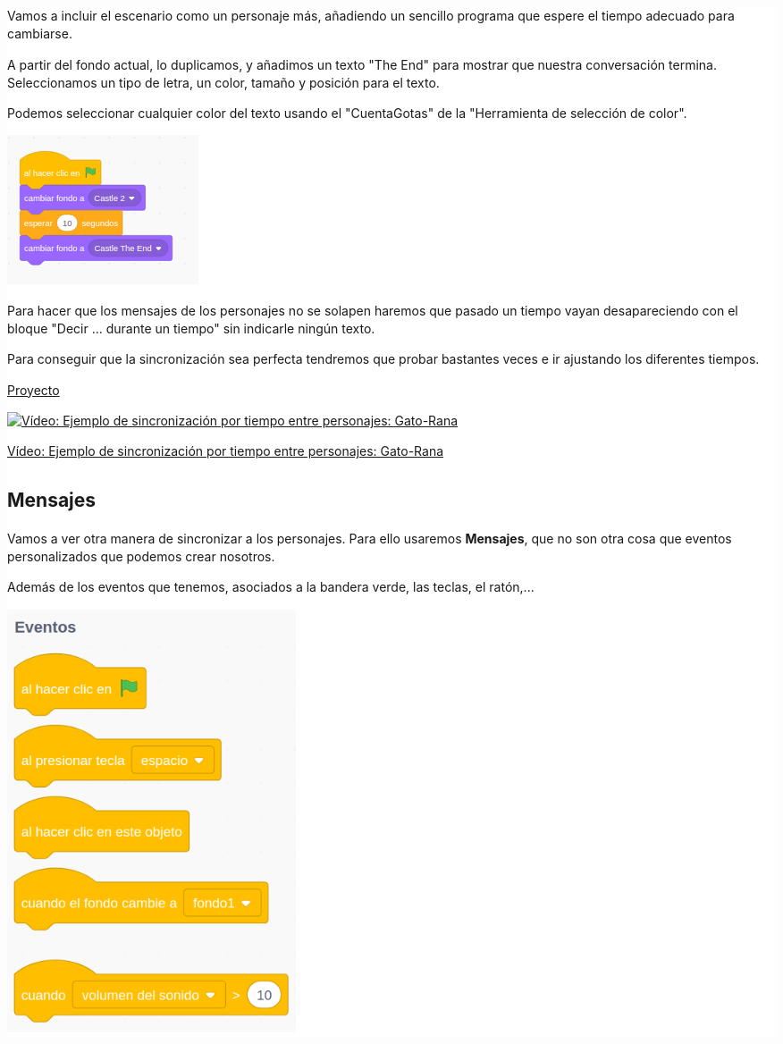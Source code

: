 
Vamos a incluir el escenario como un personaje más, añadiendo un sencillo programa que espere el tiempo adecuado para cambiarse. 

A partir del fondo actual, lo duplicamos, y añadimos un texto "The End"  para mostrar que nuestra conversación termina. Seleccionamos un tipo de letra, un color, tamaño y posición para el texto.

Podemos seleccionar cualquier color del texto usando el "CuentaGotas" de la "Herramienta de selección de color".

![SincroTiemposFondo](./images/SincroTiemposFondo.png)

Para hacer que los mensajes de los personajes no se solapen haremos que pasado un tiempo vayan desapareciendo con el bloque "Decir ... durante un tiempo" sin indicarle ningún texto.

Para conseguir que la sincronización sea perfecta tendremos que probar bastantes veces e ir ajustando los diferentes tiempos.

[Proyecto](https://scratch.mit.edu/projects/395313539/)

[![Vídeo: Ejemplo de sincronización por tiempo entre personajes: Gato-Rana](https://img.youtube.com/vi/XfA7yp_PAQw/0.jpg)](https://youtu.be/XfA7yp_PAQw)

[Vídeo: Ejemplo de sincronización por tiempo entre personajes: Gato-Rana](https://youtu.be/XfA7yp_PAQw)


## Mensajes 

Vamos a ver otra manera de sincronizar a los personajes. Para ello usaremos **Mensajes**, que no son otra cosa que eventos personalizados que podemos crear nosotros.

Además de los eventos que tenemos, asociados a la bandera verde, las teclas, el ratón,...

![Tipos de Eventos](./images/TiposEventos.png)
